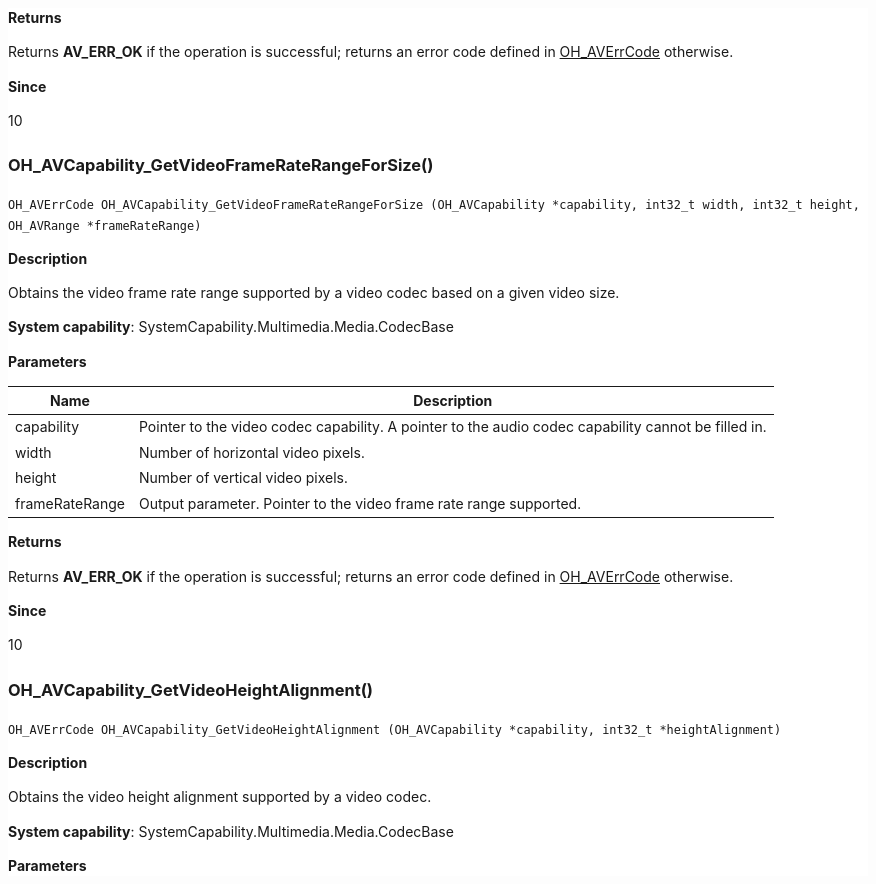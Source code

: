 **Returns**

Returns **AV_ERR_OK** if the operation is successful; returns an error code defined in [OH_AVErrCode](_core.md#oh_averrcode) otherwise.

**Since**

10


### OH_AVCapability_GetVideoFrameRateRangeForSize()

  
```
OH_AVErrCode OH_AVCapability_GetVideoFrameRateRangeForSize (OH_AVCapability *capability, int32_t width, int32_t height, OH_AVRange *frameRateRange)
```

**Description**

Obtains the video frame rate range supported by a video codec based on a given video size.

**System capability**: SystemCapability.Multimedia.Media.CodecBase

**Parameters**

| Name| Description| 
| -------- | -------- |
| capability | Pointer to the video codec capability. A pointer to the audio codec capability cannot be filled in.| 
| width | Number of horizontal video pixels.| 
| height | Number of vertical video pixels.| 
| frameRateRange | Output parameter. Pointer to the video frame rate range supported.| 

**Returns**

Returns **AV_ERR_OK** if the operation is successful; returns an error code defined in [OH_AVErrCode](_core.md#oh_averrcode) otherwise.

**Since**

10


### OH_AVCapability_GetVideoHeightAlignment()

  
```
OH_AVErrCode OH_AVCapability_GetVideoHeightAlignment (OH_AVCapability *capability, int32_t *heightAlignment)
```

**Description**

Obtains the video height alignment supported by a video codec.

**System capability**: SystemCapability.Multimedia.Media.CodecBase

**Parameters**
